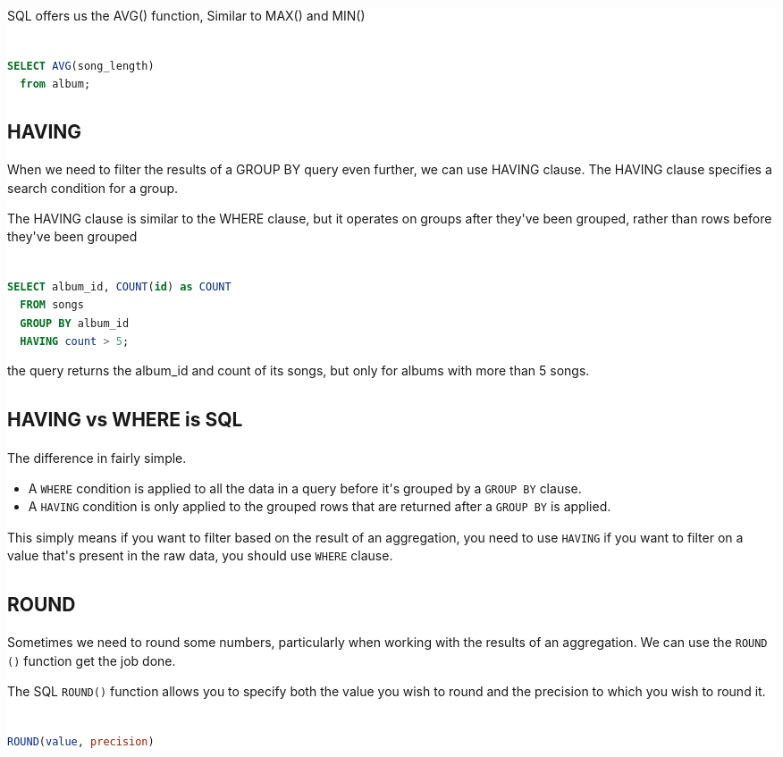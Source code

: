SQL offers us the AVG() function, Similar to MAX() and MIN()

```sql

SELECT AVG(song_length)
  from album;

```

## HAVING
When we need to filter the results of a GROUP BY query even further,
we can use HAVING clause. The HAVING clause specifies a search condition
for a group.

The HAVING clause is similar to the WHERE clause, but it operates on
groups after they've been grouped, rather than rows before they've been
grouped

```sql

SELECT album_id, COUNT(id) as COUNT
  FROM songs
  GROUP BY album_id
  HAVING count > 5;

```
the query returns the album_id and count of its songs, but only
for albums with more than 5 songs.

## HAVING vs WHERE is SQL
The difference in fairly simple.
- A `WHERE` condition is applied to all the data in a query before
it's grouped by a `GROUP BY` clause.
- A `HAVING` condition is only applied to the grouped rows that are
returned after a `GROUP BY` is applied.

This simply means if you want to filter based on the result of an
aggregation, you need to use `HAVING` if you want to filter on a value
that's present in the raw data, you should use `WHERE` clause.

## ROUND
Sometimes we need to round some numbers, particularly when working
with the results of an aggregation. We can use the `ROUND()` function
get the job done.

The SQL `ROUND()` function allows you to specify both the value you 
wish to round and the precision to which  you wish to round it.

```sql

ROUND(value, precision)

```

